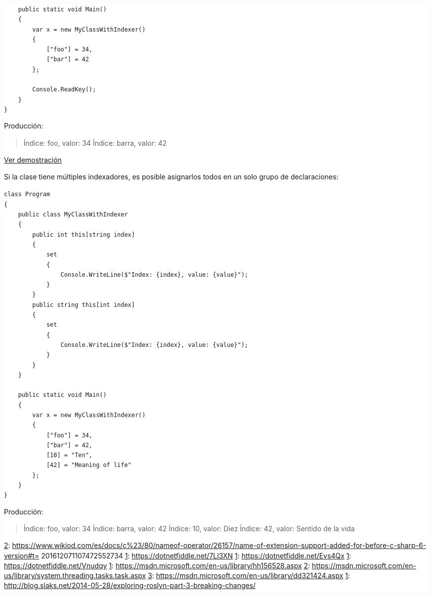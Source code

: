        public static void Main()
        {
            var x = new MyClassWithIndexer()
            {
                ["foo"] = 34,
                ["bar"] = 42
            };

            Console.ReadKey();
        }
    }

Producción:
>Índice: foo, valor: 34
>Índice: barra, valor: 42


[Ver demostración][1]

Si la clase tiene múltiples indexadores, es posible asignarlos todos en un solo grupo de declaraciones:

    class Program
    {
        public class MyClassWithIndexer
        {
            public int this[string index]
            {
                set
                {
                    Console.WriteLine($"Index: {index}, value: {value}");
                }
            }
            public string this[int index]
            {
                set
                {
                    Console.WriteLine($"Index: {index}, value: {value}");
                }
            }
        }

        public static void Main()
        {
            var x = new MyClassWithIndexer()
            {
                ["foo"] = 34,
                ["bar"] = 42,
                [10] = "Ten",
                [42] = "Meaning of life"
            };
        }
    }

Producción:
>Índice: foo, valor: 34
>Índice: barra, valor: 42
>Índice: 10, valor: Diez
>Índice: 42, valor: Sentido de la vida


[1]: https://github.com/dotnet/roslyn
[1]: https://github.com/dotnet/roslyn/wiki/New-Language-Features-in-C%23-6#exception-filters
[2]: https://www.wikiod.com/es/docs/c%23/26/keywords/148/try-catch-finally-throw
[3]: https://msdn.microsoft.com/en-us/library/8bs2ecf4(v=vs.110).aspx
[4]: https://www.wikiod.com/es/docs/c%23/26/keywords/5993/async-await
[5]: https://dotnetfiddle.net/Iex6DP
[6]: https://dotnetfiddle.net/pqPc7B
[7]: https://dotnetfiddle.net/kEWLue
[8]: https://www.wikiod.com/es/docs/c%23/40/exception-handling/172/finally-block
[9]: https://ideone.com/gxfBA8
[10]: https://www.wikiod.com/es/docs/c%23/1795/idisposable-interface
[11]: https://www.wikiod.com/es/docs/c%23/26/keywords/5062/using
[1]: https://github.com/dotnet/roslyn/wiki/New-Language-Features-in-C%23-6#string-interpolation
[2]: https://dotnetfiddle.net/0JjwL5
[3]: https://ideone.com/bRFOaV
[4]: https://dotnetfiddle.net/FLs4Ae
[5]: https://ideone.com/qY1Y4B
[6]: https://ideone.com/CPB8UJ
[7]: https://ideone.com/PkjA6k
[8]: https://msdn.microsoft.com/en-us/library/ty67wk28.aspx
[9]: https://ideone.com/sX6tO3
[10]: https://dotnetfiddle.net/BuudHP
[11]: http://stackoverflow.com/questions/38119074
[12]: https://msdn.microsoft.com/en-us/library/system.formattablestring(v=vs.110).aspx
[13]: https://msdn.microsoft.com/en-us/library/ms182190.aspx
[14]: https://github.com/dotnet/roslyn
[2]: https://www.wikiod.com/es/docs/c%23/49/properties/3365/auto-implemented-properties#t=201608062134378589394
[3]: http://ideone.com/2OgrPQ
[4]: http://ideone.com/qjDRmx
[5]: https://www.wikiod.com/es/docs/c%23/24/c-sharp-6-0-features/44/expression-bodied-function-members
[1]: https://msdn.microsoft.com/en-us/library/dn986595.aspx
[2]: https://en.wikipedia.org/wiki/Safe_navigation_operator
[3]: http://ideone.com/p8OGBB
[4]: http://ideone.com/3aqGlE
[5]: http://ideone.com/voljZh
[6]: https://msdn.microsoft.com/en-us/library/ms173224.aspx
[7]: https://msdn.microsoft.com/en-us/library/6x16t2tx.aspx
[8]: https://dotnetfiddle.net/BytXEz
[9]: https://roslyn.codeplex.com/discusiones/571077
[1]: https://dotnetfiddle.net/djFd7O
[1]: https://www.wikiod.com/es/docs/c%23/80/nameof-operator#t=201608031424500177545
[2]: https://www.wikiod.com/es/docs/c%23/80/nameof-operator/26157/name-of-extension-support-added-for-before-c-sharp-6-version#t= 201612071107472552734
[1]: https://dotnetfiddle.net/7Ll3XN
[1]: https://dotnetfiddle.net/Evs4Qx
[1]: https://dotnetfiddle.net/Vnudqy
[1]: https://msdn.microsoft.com/en-us/library/hh156528.aspx
[2]: https://msdn.microsoft.com/en-us/library/system.threading.tasks.task.aspx
[3]: https://msdn.microsoft.com/en-us/library/dd321424.aspx
[1]: http://blog.slaks.net/2014-05-28/exploring-roslyn-part-3-breaking-changes/